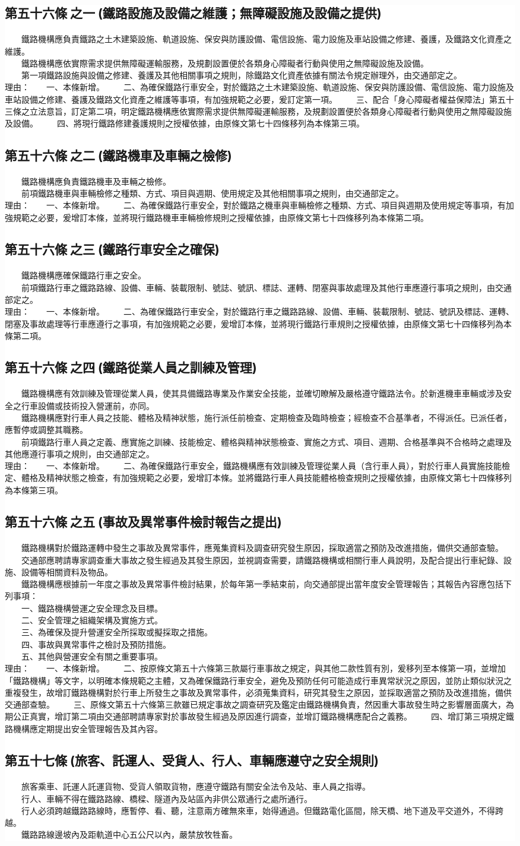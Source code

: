 第五十六條 之一 (鐵路設施及設備之維護；無障礙設施及設備之提供)
--------------------------------------------------------------
　　鐵路機構應負責鐵路之土木建築設施、軌道設施、保安與防護設備、電信設施、電力設施及車站設備之修建、養護，及鐵路文化資產之維護。  
　　鐵路機構應依實際需求提供無障礙運輸服務，及規劃設置便於各類身心障礙者行動與使用之無障礙設施及設備。  
　　第一項鐵路設施與設備之修建、養護及其他相關事項之規則，除鐵路文化資產依據有關法令規定辦理外，由交通部定之。  
理由：　　一、本條新增。
　　二、為確保鐵路行車安全，對於鐵路之土木建築設施、軌道設施、保安與防護設備、電信設施、電力設施及車站設備之修建、養護及鐵路文化資產之維護等事項，有加強規範之必要，爰訂定第一項。
　　三、配合「身心障礙者權益保障法」第五十三條之立法意旨，訂定第二項，明定鐵路機構應依實際需求提供無障礙運輸服務，及規劃設置便於各類身心障礙者行動與使用之無障礙設施及設備。
　　四、將現行鐵路修建養護規則之授權依據，由原條文第七十四條移列為本條第三項。

第五十六條 之二 (鐵路機車及車輛之檢修)
--------------------------------------
　　鐵路機構應負責鐵路機車及車輛之檢修。  
　　前項鐵路機車與車輛檢修之種類、方式、項目與週期、使用規定及其他相關事項之規則，由交通部定之。  
理由：　　一、本條新增。
　　二、為確保鐵路行車安全，對於鐵路之機車與車輛檢修之種類、方式、項目與週期及使用規定等事項，有加強規範之必要，爰增訂本條，並將現行鐵路機車車輛檢修規則之授權依據，由原條文第七十四條移列為本條第二項。

第五十六條 之三 (鐵路行車安全之確保)
------------------------------------
　　鐵路機構應確保鐵路行車之安全。  
　　前項鐵路行車之鐵路路線、設備、車輛、裝載限制、號誌、號訊、標誌、運轉、閉塞與事故處理及其他行車應遵行事項之規則，由交通部定之。  
理由：　　一、本條新增。
　　二、為確保鐵路行車安全，對於鐵路行車之鐵路路線、設備、車輛、裝載限制、號誌、號訊及標誌、運轉、閉塞及事故處理等行車應遵行之事項，有加強規範之必要，爰增訂本條，並將現行鐵路行車規則之授權依據，由原條文第七十四條移列為本條第二項。

第五十六條 之四 (鐵路從業人員之訓練及管理)
------------------------------------------
　　鐵路機構應有效訓練及管理從業人員，使其具備鐵路專業及作業安全技能，並確切瞭解及嚴格遵守鐵路法令。於新進機車車輛或涉及安全之行車設備或技術投入營運前，亦同。  
　　鐵路機構應對行車人員之技能、體格及精神狀態，施行派任前檢查、定期檢查及臨時檢查；經檢查不合基準者，不得派任。已派任者，應暫停或調整其職務。  
　　前項鐵路行車人員之定義、應實施之訓練、技能檢定、體格與精神狀態檢查、實施之方式、項目、週期、合格基準與不合格時之處理及其他應遵行事項之規則，由交通部定之。  
理由：　　一、本條新增。
　　二、為確保鐵路行車安全，鐵路機構應有效訓練及管理從業人員（含行車人員），對於行車人員實施技能檢定、體格及精神狀態之檢查，有加強規範之必要，爰增訂本條。並將鐵路行車人員技能體格檢查規則之授權依據，由原條文第七十四條移列為本條第三項。

第五十六條 之五 (事故及異常事件檢討報告之提出)
----------------------------------------------
　　鐵路機構對於鐵路運轉中發生之事故及異常事件，應蒐集資料及調查研究發生原因，採取適當之預防及改進措施，備供交通部查驗。  
　　交通部應聘請專家調查重大事故之發生經過及其發生原因，並視調查需要，請鐵路機構或相關行車人員說明，及配合提出行車紀錄、設施、設備等相關資料及物品。  
　　鐵路機構應根據前一年度之事故及異常事件檢討結果，於每年第一季結束前，向交通部提出當年度安全管理報告；其報告內容應包括下列事項：  
　　一、鐵路機構營運之安全理念及目標。  
　　二、安全管理之組織架構及實施方式。  
　　三、為確保及提升營運安全所採取或擬採取之措施。  
　　四、事故與異常事件之檢討及預防措施。  
　　五、其他與營運安全有關之重要事項。  
理由：　　一、本條新增。
　　二、按原條文第五十六條第三款屬行車事故之規定，與其他二款性質有別，爰移列至本條第一項，並增加「鐵路機構」等文字，以明確本條規範之主體，又為確保鐵路行車安全，避免及預防任何可能造成行車異常狀況之原因，並防止類似狀況之重複發生，故增訂鐵路機構對於行車上所發生之事故及異常事件，必須蒐集資料，研究其發生之原因，並採取適當之預防及改進措施，備供交通部查驗。
　　三、原條文第五十六條第三款雖已規定事故之調查研究及鑑定由鐵路機構負責，然因重大事故發生時之影響層面廣大，為期公正真實，增訂第二項由交通部聘請專家對於事故發生經過及原因進行調查，並增訂鐵路機構應配合之義務。
　　四、增訂第三項規定鐵路機構應定期提出安全管理報告及其內容。

第五十七條 (旅客、託運人、受貨人、行人、車輛應遵守之安全規則)
-------------------------------------------------------------
　　旅客乘車、託運人託運貨物、受貨人領取貨物，應遵守鐵路有關安全法令及站、車人員之指導。  
　　行人、車輛不得在鐵路路線、橋樑、隧道內及站區內非供公眾通行之處所通行。  
　　行人必須跨越鐵路路線時，應暫停、看、聽，注意兩方確無來車，始得通過。但鐵路電化區間，除天橋、地下道及平交道外，不得跨越。  
　　鐵路路線邊坡內及距軌道中心五公尺以內，嚴禁放牧牲畜。  
